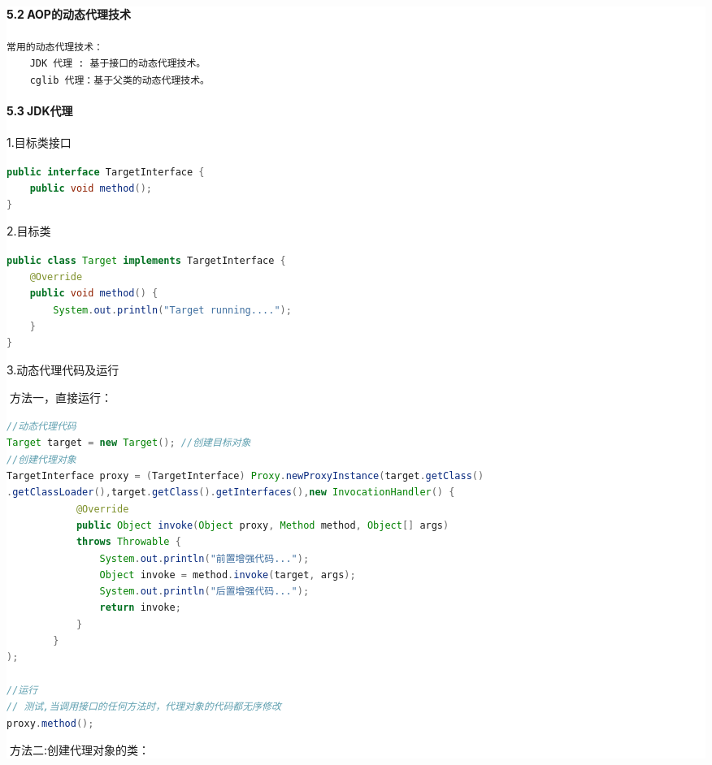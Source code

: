 #### 5.2 AOP的动态代理技术

```
常用的动态代理技术：
	JDK 代理 : 基于接口的动态代理技术。
	cglib 代理：基于父类的动态代理技术。
```

#### 5.3 JDK代理

1.目标类接口

```java
public interface TargetInterface {
    public void method();
}
```

2.目标类

```java
public class Target implements TargetInterface {
    @Override
    public void method() {
        System.out.println("Target running....");
    }
}
```

3.动态代理代码及运行

​	方法一，直接运行：

```java
//动态代理代码
Target target = new Target(); //创建目标对象
//创建代理对象
TargetInterface proxy = (TargetInterface) Proxy.newProxyInstance(target.getClass()
.getClassLoader(),target.getClass().getInterfaces(),new InvocationHandler() {
            @Override
            public Object invoke(Object proxy, Method method, Object[] args) 
            throws Throwable {
                System.out.println("前置增强代码...");
                Object invoke = method.invoke(target, args);
                System.out.println("后置增强代码...");
                return invoke;
            }
        }
);
 
//运行
// 测试,当调用接口的任何方法时，代理对象的代码都无序修改
proxy.method();
```

​	方法二:创建代理对象的类：
